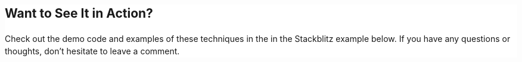 ## Want to See It in Action?
Check out the demo code and examples of these techniques in the in the Stackblitz example below. If you have any questions or thoughts, don’t hesitate to leave a comment.

<iframe src="https://stackblitz.com/edit/stackblitz-starters-8twjlbdn?ctl=1&embed=1&file=src%2Fchart%2Fchart.component.svg" style="height: 500px; width: 100%; margin-bottom: 1.5em; display: block;"></iframe>
